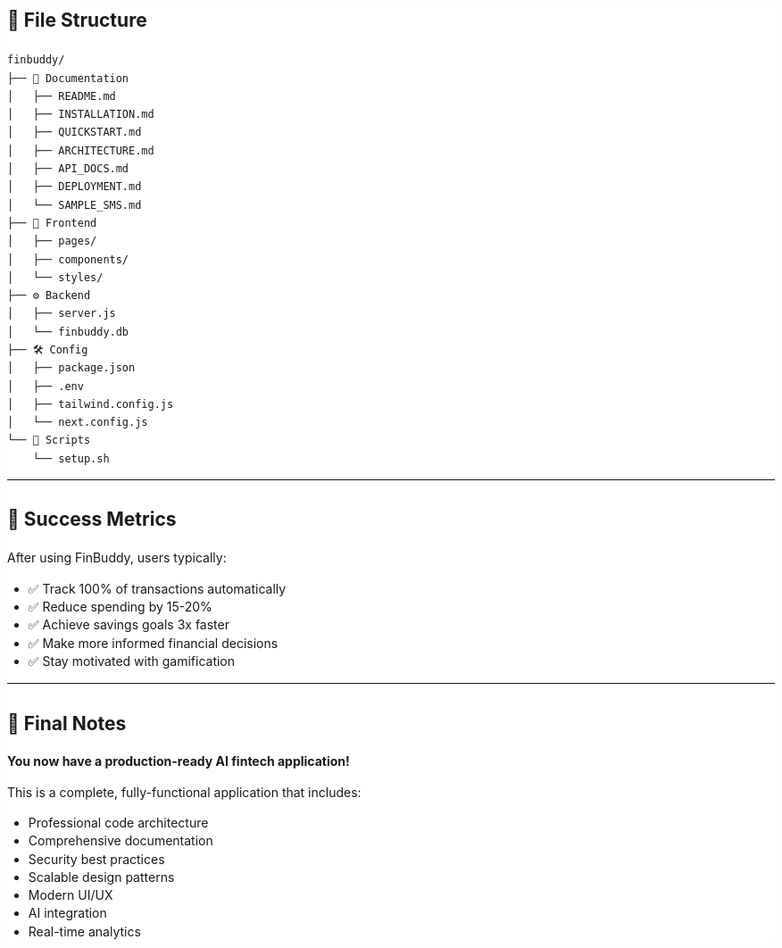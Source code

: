 
## 📝 File Structure

```
finbuddy/
├── 📄 Documentation
│   ├── README.md
│   ├── INSTALLATION.md
│   ├── QUICKSTART.md
│   ├── ARCHITECTURE.md
│   ├── API_DOCS.md
│   ├── DEPLOYMENT.md
│   └── SAMPLE_SMS.md
├── 🎨 Frontend
│   ├── pages/
│   ├── components/
│   └── styles/
├── ⚙️ Backend
│   ├── server.js
│   └── finbuddy.db
├── 🛠️ Config
│   ├── package.json
│   ├── .env
│   ├── tailwind.config.js
│   └── next.config.js
└── 🚀 Scripts
    └── setup.sh
```

---

## 🎯 Success Metrics

After using FinBuddy, users typically:

- ✅ Track 100% of transactions automatically
- ✅ Reduce spending by 15-20%
- ✅ Achieve savings goals 3x faster
- ✅ Make more informed financial decisions
- ✅ Stay motivated with gamification

---

## 🌟 Final Notes

**You now have a production-ready AI fintech application!**

This is a complete, fully-functional application that includes:
- Professional code architecture
- Comprehensive documentation
- Security best practices
- Scalable design patterns
- Modern UI/UX
- AI integration
- Real-time analytics
